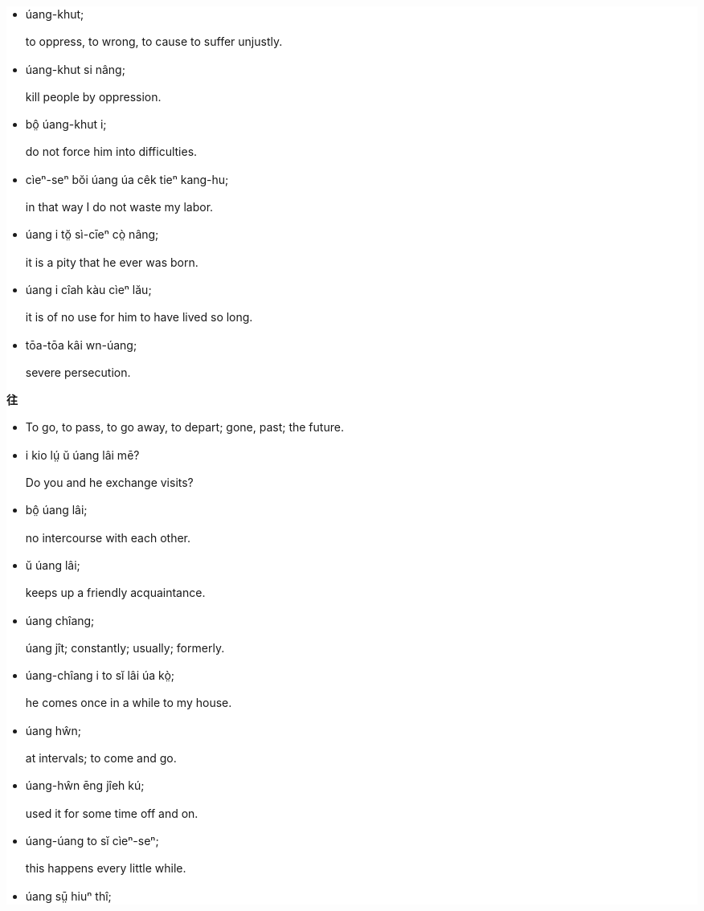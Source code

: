- úang-khut;

  to oppress, to wrong, to cause to suffer unjustly.

- úang-khut si nâng;

  kill people by oppression.

- bô̤ úang-khut i;

  do not force him into difficulties.

- cìeⁿ-seⁿ bŏi úang úa cêk tieⁿ kang-hu;

  in that way I do not waste my labor.

- úang i tŏ̤ sì-cīeⁿ cò̤ nâng;

  it is a pity that he ever was born.

- úang i cîah kàu cìeⁿ lău;

  it is of no use for him to have lived so long.

- tōa-tōa kâi wn-úang;

  severe persecution.

**往**
- To go, to pass, to go away, to depart; gone, past; the future.

- i kio lṳ́ ŭ úang lâi mē?

  Do you and he exchange visits?

- bô̤ úang lâi;

  no intercourse with each other.

- ŭ úang lâi;

  keeps up a friendly acquaintance.

- úang chîang;

  úang jît; constantly; usually; formerly.

- úang-chîang i to sĭ lâi úa kò̤;

  he comes once in a while to my house.

- úang hŵn;

  at intervals; to come and go.

- úang-hŵn ēng jîeh kú;

  used it for some time off and on.

- úang-úang to sĭ cìeⁿ-seⁿ;

  this happens every little while.

- úang sṳ̄ hiuⁿ thî;
